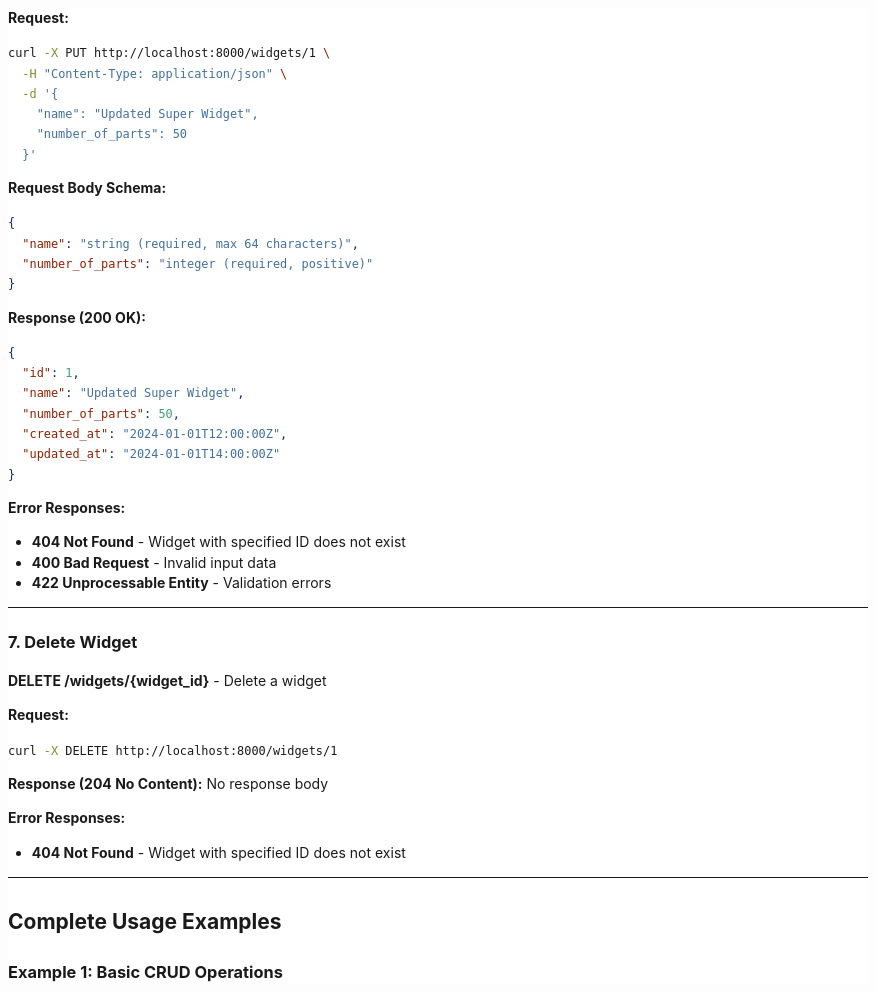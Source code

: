 **Request:**
```bash
curl -X PUT http://localhost:8000/widgets/1 \
  -H "Content-Type: application/json" \
  -d '{
    "name": "Updated Super Widget",
    "number_of_parts": 50
  }'
```

**Request Body Schema:**
```json
{
  "name": "string (required, max 64 characters)",
  "number_of_parts": "integer (required, positive)"
}
```

**Response (200 OK):**
```json
{
  "id": 1,
  "name": "Updated Super Widget",
  "number_of_parts": 50,
  "created_at": "2024-01-01T12:00:00Z",
  "updated_at": "2024-01-01T14:00:00Z"
}
```

**Error Responses:**
- **404 Not Found** - Widget with specified ID does not exist
- **400 Bad Request** - Invalid input data
- **422 Unprocessable Entity** - Validation errors

---

### 7. Delete Widget

**DELETE /widgets/{widget_id}** - Delete a widget

**Request:**
```bash
curl -X DELETE http://localhost:8000/widgets/1
```

**Response (204 No Content):**
No response body

**Error Responses:**
- **404 Not Found** - Widget with specified ID does not exist

---

## Complete Usage Examples

### Example 1: Basic CRUD Operations
